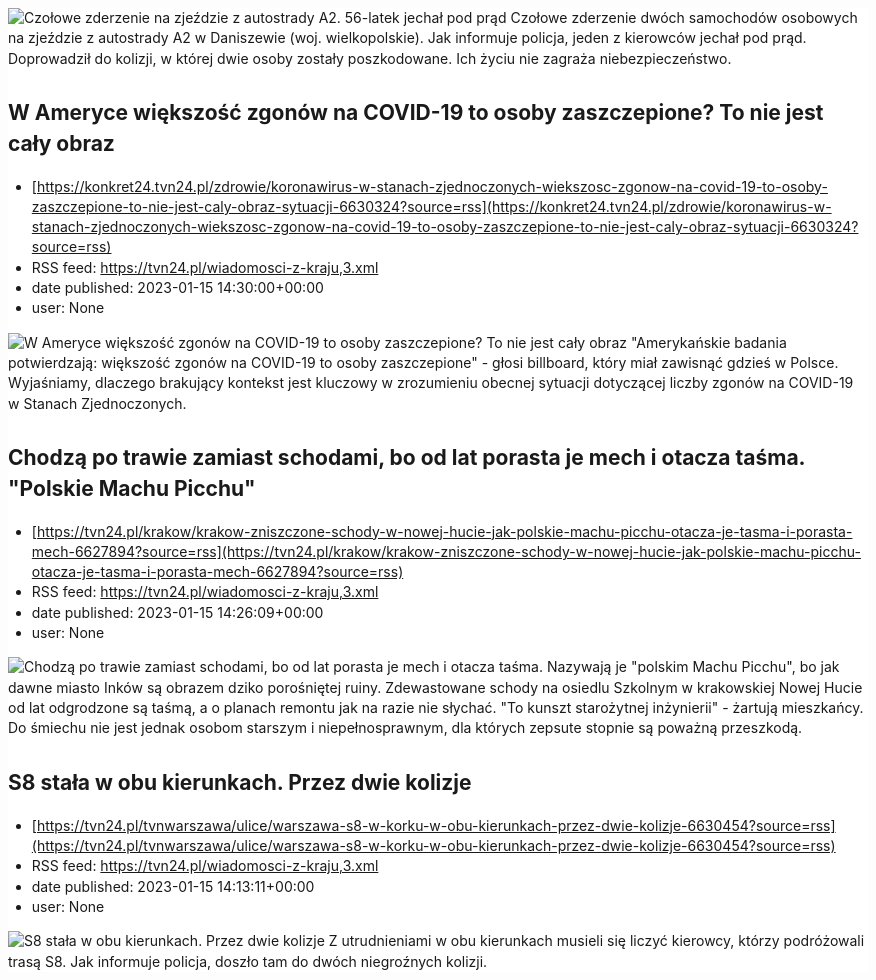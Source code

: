 <img alt="Czołowe zderzenie na zjeździe z autostrady A2. 56-latek jechał pod prąd" src="https://tvn24.pl/najnowsze/cdn-zdjecie-idrwka-dwie-osoby-zostaly-poszkodowane-i-zabrane-do-szpitala-6630430/alternates/LANDSCAPE_1280" />
    Czołowe zderzenie dwóch samochodów osobowych na zjeździe z autostrady A2 w Daniszewie (woj. wielkopolskie). Jak informuje policja, jeden z kierowców jechał pod prąd. Doprowadził do kolizji, w której dwie osoby zostały poszkodowane. Ich życiu nie zagraża niebezpieczeństwo.

## W Ameryce większość zgonów na COVID-19 to osoby zaszczepione? To nie jest cały obraz
 - [https://konkret24.tvn24.pl/zdrowie/koronawirus-w-stanach-zjednoczonych-wiekszosc-zgonow-na-covid-19-to-osoby-zaszczepione-to-nie-jest-caly-obraz-sytuacji-6630324?source=rss](https://konkret24.tvn24.pl/zdrowie/koronawirus-w-stanach-zjednoczonych-wiekszosc-zgonow-na-covid-19-to-osoby-zaszczepione-to-nie-jest-caly-obraz-sytuacji-6630324?source=rss)
 - RSS feed: https://tvn24.pl/wiadomosci-z-kraju,3.xml
 - date published: 2023-01-15 14:30:00+00:00
 - user: None

<img alt="W Ameryce większość zgonów na COVID-19 to osoby zaszczepione? To nie jest cały obraz" src="https://tvn24.pl/najnowsze/cdn-zdjecie-6ukoxb-wyjasniamy-co-nie-znalazlo-sie-na-popularnym-billboardzie-6630154/alternates/LANDSCAPE_1280" />
    "Amerykańskie badania potwierdzają: większość zgonów na COVID-19 to osoby zaszczepione" - głosi billboard, który miał zawisnąć gdzieś w Polsce. Wyjaśniamy, dlaczego brakujący kontekst jest kluczowy w zrozumieniu obecnej sytuacji dotyczącej liczby zgonów na COVID-19 w Stanach Zjednoczonych.

## Chodzą po trawie zamiast schodami, bo od lat porasta je mech i otacza taśma. "Polskie Machu Picchu"
 - [https://tvn24.pl/krakow/krakow-zniszczone-schody-w-nowej-hucie-jak-polskie-machu-picchu-otacza-je-tasma-i-porasta-mech-6627894?source=rss](https://tvn24.pl/krakow/krakow-zniszczone-schody-w-nowej-hucie-jak-polskie-machu-picchu-otacza-je-tasma-i-porasta-mech-6627894?source=rss)
 - RSS feed: https://tvn24.pl/wiadomosci-z-kraju,3.xml
 - date published: 2023-01-15 14:26:09+00:00
 - user: None

<img alt="Chodzą po trawie zamiast schodami, bo od lat porasta je mech i otacza taśma. " src="https://tvn24.pl/najnowsze/cdn-zdjecie-2p548l-schody-jak-machu-picchu-na-osiedlu-szkolnym-w-krakowskiej-nowej-hucie-6627743/alternates/LANDSCAPE_1280" />
    Nazywają je "polskim Machu Picchu", bo jak dawne miasto Inków są obrazem dziko porośniętej ruiny. Zdewastowane schody na osiedlu Szkolnym w krakowskiej Nowej Hucie od lat odgrodzone są taśmą, a o planach remontu jak na razie nie słychać. "To kunszt starożytnej inżynierii" - żartują mieszkańcy. Do śmiechu nie jest jednak osobom starszym i niepełnosprawnym, dla których zepsute stopnie są poważną przeszkodą.

## S8 stała w obu kierunkach. Przez dwie kolizje
 - [https://tvn24.pl/tvnwarszawa/ulice/warszawa-s8-w-korku-w-obu-kierunkach-przez-dwie-kolizje-6630454?source=rss](https://tvn24.pl/tvnwarszawa/ulice/warszawa-s8-w-korku-w-obu-kierunkach-przez-dwie-kolizje-6630454?source=rss)
 - RSS feed: https://tvn24.pl/wiadomosci-z-kraju,3.xml
 - date published: 2023-01-15 14:13:11+00:00
 - user: None

<img alt="S8 stała w obu kierunkach. Przez dwie kolizje" src="https://tvn24.pl/tvnwarszawa/najnowsze/cdn-zdjecie-m3ro7u-utrudnienia-na-trasie-s8-6630461/alternates/LANDSCAPE_1280" />
    Z utrudnieniami w obu kierunkach musieli się liczyć kierowcy, którzy podróżowali trasą S8. Jak informuje policja, doszło tam do dwóch niegroźnych kolizji.
